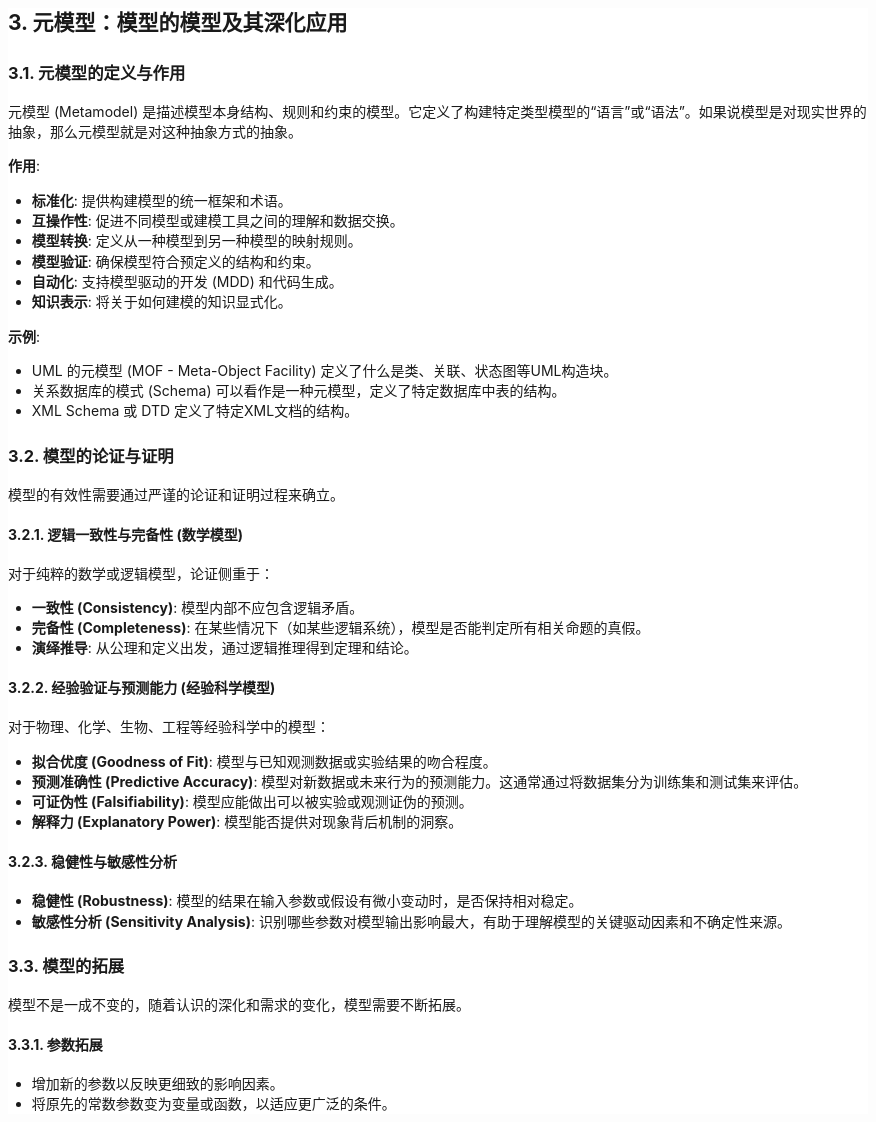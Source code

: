 ## 3. 元模型：模型的模型及其深化应用

### 3.1. 元模型的定义与作用

元模型 (Metamodel) 是描述模型本身结构、规则和约束的模型。它定义了构建特定类型模型的“语言”或“语法”。如果说模型是对现实世界的抽象，那么元模型就是对这种抽象方式的抽象。

**作用**:

* **标准化**: 提供构建模型的统一框架和术语。
* **互操作性**: 促进不同模型或建模工具之间的理解和数据交换。
* **模型转换**: 定义从一种模型到另一种模型的映射规则。
* **模型验证**: 确保模型符合预定义的结构和约束。
* **自动化**: 支持模型驱动的开发 (MDD) 和代码生成。
* **知识表示**: 将关于如何建模的知识显式化。

**示例**:

* UML 的元模型 (MOF - Meta-Object Facility) 定义了什么是类、关联、状态图等UML构造块。
* 关系数据库的模式 (Schema) 可以看作是一种元模型，定义了特定数据库中表的结构。
* XML Schema 或 DTD 定义了特定XML文档的结构。

### 3.2. 模型的论证与证明

模型的有效性需要通过严谨的论证和证明过程来确立。

#### 3.2.1. 逻辑一致性与完备性 (数学模型)

对于纯粹的数学或逻辑模型，论证侧重于：

* **一致性 (Consistency)**: 模型内部不应包含逻辑矛盾。
* **完备性 (Completeness)**: 在某些情况下（如某些逻辑系统），模型是否能判定所有相关命题的真假。
* **演绎推导**: 从公理和定义出发，通过逻辑推理得到定理和结论。

#### 3.2.2. 经验验证与预测能力 (经验科学模型)

对于物理、化学、生物、工程等经验科学中的模型：

* **拟合优度 (Goodness of Fit)**: 模型与已知观测数据或实验结果的吻合程度。
* **预测准确性 (Predictive Accuracy)**: 模型对新数据或未来行为的预测能力。这通常通过将数据集分为训练集和测试集来评估。
* **可证伪性 (Falsifiability)**: 模型应能做出可以被实验或观测证伪的预测。
* **解释力 (Explanatory Power)**: 模型能否提供对现象背后机制的洞察。

#### 3.2.3. 稳健性与敏感性分析

* **稳健性 (Robustness)**: 模型的结果在输入参数或假设有微小变动时，是否保持相对稳定。
* **敏感性分析 (Sensitivity Analysis)**: 识别哪些参数对模型输出影响最大，有助于理解模型的关键驱动因素和不确定性来源。

### 3.3. 模型的拓展

模型不是一成不变的，随着认识的深化和需求的变化，模型需要不断拓展。

#### 3.3.1. 参数拓展

* 增加新的参数以反映更细致的影响因素。
* 将原先的常数参数变为变量或函数，以适应更广泛的条件。
